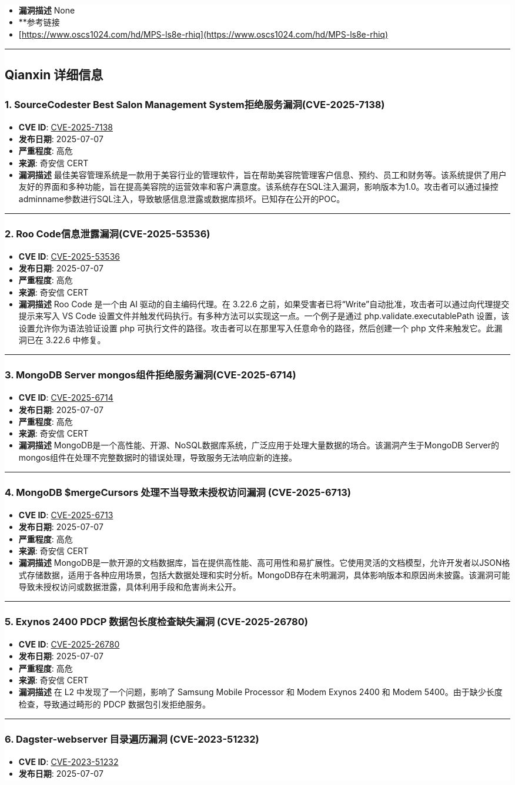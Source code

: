 - **漏洞描述**
None
- **参考链接
- [https://www.oscs1024.com/hd/MPS-ls8e-rhiq](https://www.oscs1024.com/hd/MPS-ls8e-rhiq)
---
## Qianxin 详细信息

### 1. SourceCodester Best Salon Management System拒绝服务漏洞(CVE-2025-7138)
- **CVE ID**: [CVE-2025-7138](https://cve.mitre.org/cgi-bin/cvename.cgi?name=CVE-2025-7138)
- **发布日期**: 2025-07-07
- **严重程度**: 高危
- **来源**: 奇安信 CERT
- **漏洞描述**
最佳美容管理系统是一款用于美容行业的管理软件，旨在帮助美容院管理客户信息、预约、员工和财务等。该系统提供了用户友好的界面和多种功能，旨在提高美容院的运营效率和客户满意度。该系统存在SQL注入漏洞，影响版本为1.0。攻击者可以通过操控adminname参数进行SQL注入，导致敏感信息泄露或数据库损坏。已知存在公开的POC。
---
### 2. Roo Code信息泄露漏洞(CVE-2025-53536)
- **CVE ID**: [CVE-2025-53536](https://cve.mitre.org/cgi-bin/cvename.cgi?name=CVE-2025-53536)
- **发布日期**: 2025-07-07
- **严重程度**: 高危
- **来源**: 奇安信 CERT
- **漏洞描述**
Roo Code 是一个由 AI 驱动的自主编码代理。在 3.22.6 之前，如果受害者已将“Write”自动批准，攻击者可以通过向代理提交提示来写入 VS Code 设置文件并触发代码执行。有多种方法可以实现这一点。一个例子是通过 php.validate.executablePath 设置，该设置允许你为语法验证设置 php 可执行文件的路径。攻击者可以在那里写入任意命令的路径，然后创建一个 php 文件来触发它。此漏洞已在 3.22.6 中修复。
---
### 3. MongoDB Server mongos组件拒绝服务漏洞(CVE-2025-6714)
- **CVE ID**: [CVE-2025-6714](https://cve.mitre.org/cgi-bin/cvename.cgi?name=CVE-2025-6714)
- **发布日期**: 2025-07-07
- **严重程度**: 高危
- **来源**: 奇安信 CERT
- **漏洞描述**
MongoDB是一个高性能、开源、NoSQL数据库系统，广泛应用于处理大量数据的场合。该漏洞产生于MongoDB Server的mongos组件在处理不完整数据时的错误处理，导致服务无法响应新的连接。
---
### 4. MongoDB $mergeCursors 处理不当导致未授权访问漏洞 (CVE-2025-6713)
- **CVE ID**: [CVE-2025-6713](https://cve.mitre.org/cgi-bin/cvename.cgi?name=CVE-2025-6713)
- **发布日期**: 2025-07-07
- **严重程度**: 高危
- **来源**: 奇安信 CERT
- **漏洞描述**
MongoDB是一款开源的文档数据库，旨在提供高性能、高可用性和易扩展性。它使用灵活的文档模型，允许开发者以JSON格式存储数据，适用于各种应用场景，包括大数据处理和实时分析。MongoDB存在未明漏洞，具体影响版本和原因尚未披露。该漏洞可能导致未授权访问或数据泄露，具体利用手段和危害尚未公开。
---
### 5. Exynos 2400 PDCP 数据包长度检查缺失漏洞 (CVE-2025-26780)
- **CVE ID**: [CVE-2025-26780](https://cve.mitre.org/cgi-bin/cvename.cgi?name=CVE-2025-26780)
- **发布日期**: 2025-07-07
- **严重程度**: 高危
- **来源**: 奇安信 CERT
- **漏洞描述**
在 L2 中发现了一个问题，影响了 Samsung Mobile Processor 和 Modem Exynos 2400 和 Modem 5400。由于缺少长度检查，导致通过畸形的 PDCP 数据包引发拒绝服务。
---
### 6. Dagster-webserver 目录遍历漏洞 (CVE-2023-51232)
- **CVE ID**: [CVE-2023-51232](https://cve.mitre.org/cgi-bin/cvename.cgi?name=CVE-2023-51232)
- **发布日期**: 2025-07-07